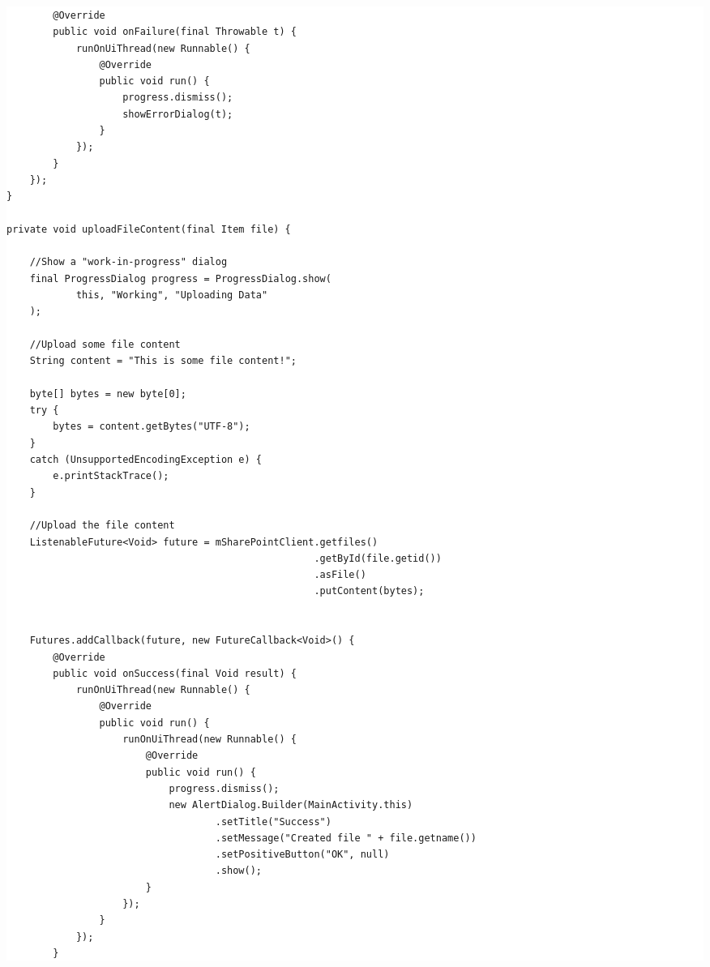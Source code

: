             @Override
            public void onFailure(final Throwable t) {
                runOnUiThread(new Runnable() {
                    @Override
                    public void run() {
                        progress.dismiss();
                        showErrorDialog(t);
                    }
                });
            }
        });
    }

    private void uploadFileContent(final Item file) {

        //Show a "work-in-progress" dialog
        final ProgressDialog progress = ProgressDialog.show(
                this, "Working", "Uploading Data"
        );

        //Upload some file content
        String content = "This is some file content!";

        byte[] bytes = new byte[0];
        try {
            bytes = content.getBytes("UTF-8");
        }
        catch (UnsupportedEncodingException e) {
            e.printStackTrace();
        }

        //Upload the file content
        ListenableFuture<Void> future = mSharePointClient.getfiles()
                                                         .getById(file.getid())
                                                         .asFile()
                                                         .putContent(bytes);


        Futures.addCallback(future, new FutureCallback<Void>() {
            @Override
            public void onSuccess(final Void result) {
                runOnUiThread(new Runnable() {
                    @Override
                    public void run() {
                        runOnUiThread(new Runnable() {
                            @Override
                            public void run() {
                                progress.dismiss();
                                new AlertDialog.Builder(MainActivity.this)
                                        .setTitle("Success")
                                        .setMessage("Created file " + file.getname())
                                        .setPositiveButton("OK", null)
                                        .show();
                            }
                        });
                    }
                });
            }


[git-scm]: http://git-scm.com
[android-studio]: http://developer.android.com/sdk/installing/studio.html
[sdk-manager]: http://developer.android.com/tools/help/sdk-manager.html